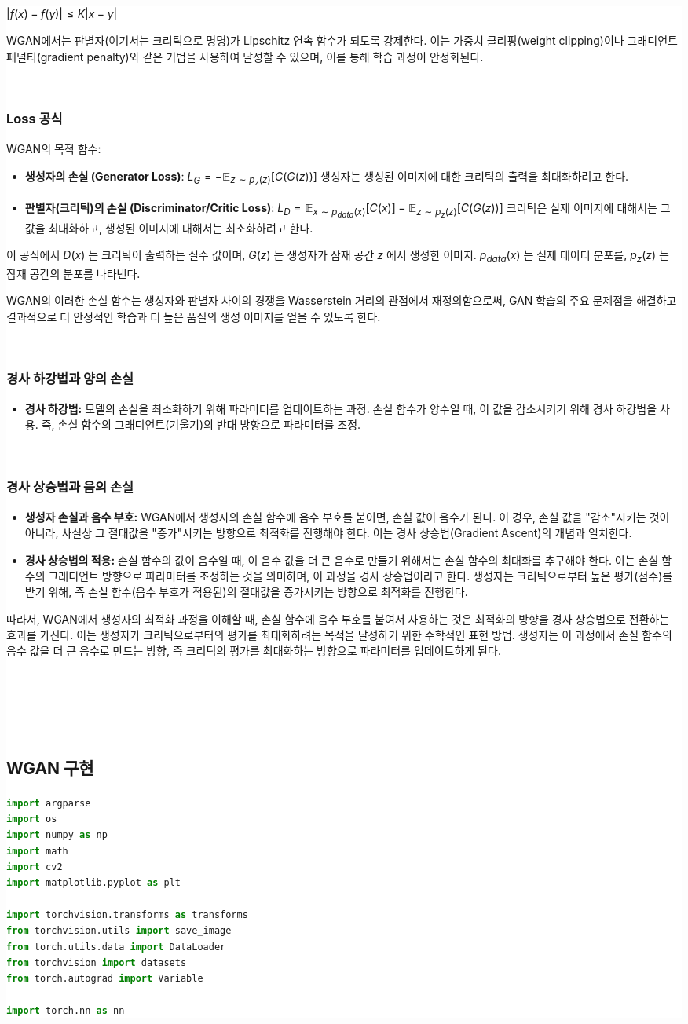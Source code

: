 $|f(x) - f(y)| \leq K|x - y|$

WGAN에서는 판별자(여기서는 크리틱으로 명명)가 Lipschitz 연속 함수가 되도록 강제한다. 이는 가중치 클리핑(weight clipping)이나 그래디언트 페널티(gradient penalty)와 같은 기법을 사용하여 달성할 수 있으며, 이를 통해 학습 과정이 안정화된다.

<br/>

### Loss 공식

WGAN의 목적 함수:

- **생성자의 손실 (Generator Loss)**:
$L_G = -\mathbb{E}_{z \sim p_z(z)}[C(G(z))]$
생성자는 생성된 이미지에 대한 크리틱의 출력을 최대화하려고 한다.

- **판별자(크리틱)의 손실 (Discriminator/Critic Loss)**:
$L_D = \mathbb{E}_{x \sim p_{data}(x)}[C(x)] - \mathbb{E}_{z \sim p_z(z)}[C(G(z))]$
크리틱은 실제 이미지에 대해서는 그 값을 최대화하고, 생성된 이미지에 대해서는 최소화하려고 한다.

이 공식에서 $D(x)$ 는 크리틱이 출력하는 실수 값이며, $G(z)$ 는 생성자가 잠재 공간 $z$ 에서 생성한 이미지. $p_{data}(x)$ 는 실제 데이터 분포를, 
$p_z(z)$ 는 잠재 공간의 분포를 나타낸다.

WGAN의 이러한 손실 함수는 생성자와 판별자 사이의 경쟁을 Wasserstein 거리의 관점에서 재정의함으로써, GAN 학습의 주요 문제점을 해결하고 결과적으로 더 안정적인 학습과 더 높은 품질의 생성 이미지를 얻을 수 있도록 한다.

<br/>

### 경사 하강법과 양의 손실

- **경사 하강법:** 모델의 손실을 최소화하기 위해 파라미터를 업데이트하는 과정. 손실 함수가 양수일 때, 이 값을 감소시키기 위해 경사 하강법을 사용. 즉, 손실 함수의 그래디언트(기울기)의 반대 방향으로 파라미터를 조정.

<br/>

### 경사 상승법과 음의 손실

- **생성자 손실과 음수 부호:** WGAN에서 생성자의 손실 함수에 음수 부호를 붙이면, 손실 값이 음수가 된다. 이 경우, 손실 값을 "감소"시키는 것이 아니라, 사실상 그 절대값을 "증가"시키는 방향으로 최적화를 진행해야 한다. 이는 경사 상승법(Gradient Ascent)의 개념과 일치한다.

- **경사 상승법의 적용:** 손실 함수의 값이 음수일 때, 이 음수 값을 더 큰 음수로 만들기 위해서는 손실 함수의 최대화를 추구해야 한다. 이는 손실 함수의 그래디언트 방향으로 파라미터를 조정하는 것을 의미하며, 이 과정을 경사 상승법이라고 한다. 생성자는 크리틱으로부터 높은 평가(점수)를 받기 위해, 즉 손실 함수(음수 부호가 적용된)의 절대값을 증가시키는 방향으로 최적화를 진행한다.


따라서, WGAN에서 생성자의 최적화 과정을 이해할 때, 손실 함수에 음수 부호를 붙여서 사용하는 것은 최적화의 방향을 경사 상승법으로 전환하는 효과를 가진다. 이는 생성자가 크리틱으로부터의 평가를 최대화하려는 목적을 달성하기 위한 수학적인 표현 방법. 
생성자는 이 과정에서 손실 함수의 음수 값을 더 큰 음수로 만드는 방향, 즉 크리틱의 평가를 최대화하는 방향으로 파라미터를 업데이트하게 된다.


<br/>
<br/>
<br/>
<br/>

## WGAN 구현 
``` python
import argparse
import os
import numpy as np
import math
import cv2
import matplotlib.pyplot as plt

import torchvision.transforms as transforms
from torchvision.utils import save_image
from torch.utils.data import DataLoader
from torchvision import datasets
from torch.autograd import Variable

import torch.nn as nn
```